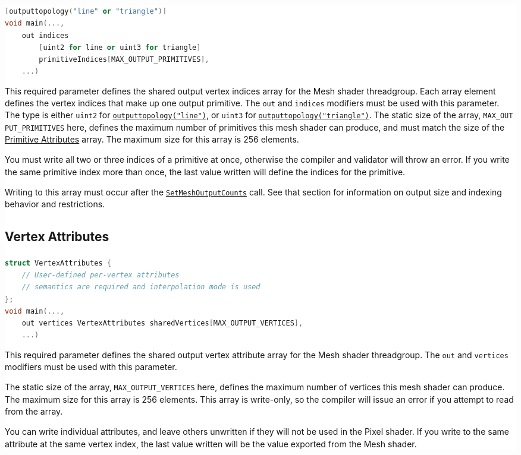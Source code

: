 ```c++
[outputtopology("line" or "triangle")]
void main(...,
    out indices
        [uint2 for line or uint3 for triangle]
        primitiveIndices[MAX_OUTPUT_PRIMITIVES],
    ...)
```

This required parameter defines the shared output vertex indices array for the Mesh shader threadgroup.
Each array element defines the vertex indices that make up one output primitive.
The `out` and `indices` modifiers must be used with this parameter.
The type is either `uint2` for [`outputtopology("line")`](#outputtopology),
or `uint3` for [`outputtopology("triangle")`](#outputtopology).
The static size of the array, `MAX_OUTPUT_PRIMITIVES` here,
defines the maximum number of primitives this mesh shader can produce,
and must match the size of the [Primitive Attributes](#primitive-attributes) array.
The maximum size for this array is 256 elements.

You must write all two or three indices of a primitive at once,
otherwise the compiler and validator will throw an error.
If you write the same primitive index more than once,
the last value written will define the indices for the primitive.

Writing to this array must occur after the [`SetMeshOutputCounts`](#setmeshoutputcounts) call.
See that section for information on output size and indexing behavior and restrictions.

## Vertex Attributes

```c++
struct VertexAttributes {
    // User-defined per-vertex attributes
    // semantics are required and interpolation mode is used
};
void main(...,
    out vertices VertexAttributes sharedVertices[MAX_OUTPUT_VERTICES],
    ...)
```

This required parameter defines the shared output vertex attribute array for the Mesh shader threadgroup.
The `out` and `vertices` modifiers must be used with this parameter.

The static size of the array, `MAX_OUTPUT_VERTICES` here,
defines the maximum number of vertices this mesh shader can produce.
The maximum size for this array is 256 elements.
This array is write-only, so the compiler will issue an error if you attempt to read from the array.

You can write individual attributes, and leave others unwritten if they will not be used in the Pixel shader.
If you write to the same attribute at the same vertex index,
the last value written will be the value exported from the Mesh shader.
